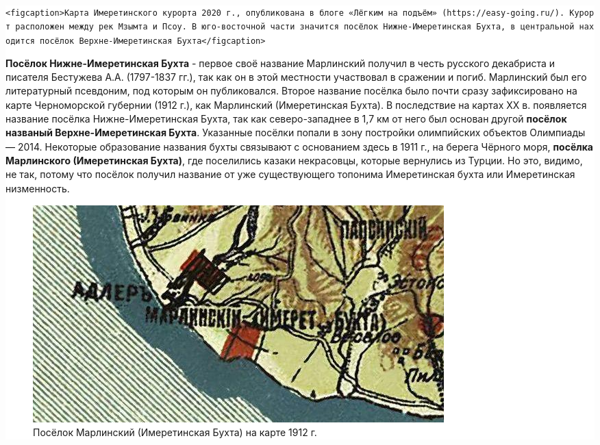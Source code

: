 	<figcaption>Карта Имеретинского курорта 2020 г., опубликована в блоге «Лёгким на подъём» (https://easy-going.ru/). Курорт расположен между рек Мзымта и Псоу. В юго-восточной части значится посёлок Нижне-Имеретинская Бухта, в центральной находится посёлок Верхне-Имеретинская Бухта</figcaption>
</figure>

**Посёлок Нижне-Имеретинская Бухта** - первое своё название Марлинский получил в честь русского декабриста и писателя Бестужева А.А. (1797-1837 гг.), так как он в этой местности участвовал в сражении и погиб. Марлинский был его литературный псевдоним, под которым он публиковался. Второе название посёлка было почти сразу зафиксировано на карте Черноморской губернии (1912 г.), как Марлинский (Имеретинская Бухта). В последствие на картах ХХ в. появляется название посёлка Нижне-Имеретинская Бухта, так как северо-западнее в 1,7 км от него был основан другой **посёлок названый Верхне-Имеретинская Бухта**. Указанные посёлки попали в зону постройки олимпийских объектов Олимпиады — 2014. Некоторые образование названия бухты связывают с основанием здесь в 1911 г., на берега Чёрного моря, **посёлка Марлинского (Имеретинская Бухта)**, где поселились казаки некрасовцы, которые вернулись из Турции. Но это, видимо, не так, потому что посёлок получил название от уже существующего топонима Имеретинская бухта или Имеретинская низменность.

<figure>
	<img src="/img/toponymy/imereti/village-Marlinsky-map-1912.jpg" title="Посёлок Марлинский на карте 1912 г." alt="Посёлок Марлинский на карте 1912 г." width="600" height="317"/>
	<figcaption>Посёлок Марлинский (Имеретинская Бухта) на карте 1912 г.</figcaption>
</figure>

<figure>